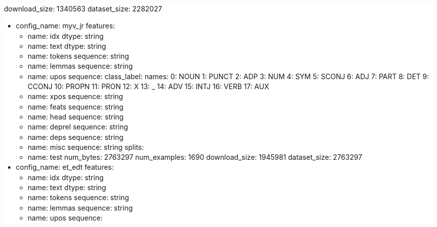   download_size: 1340563
  dataset_size: 2282027
- config_name: myv_jr
  features:
  - name: idx
    dtype: string
  - name: text
    dtype: string
  - name: tokens
    sequence: string
  - name: lemmas
    sequence: string
  - name: upos
    sequence:
      class_label:
        names:
          0: NOUN
          1: PUNCT
          2: ADP
          3: NUM
          4: SYM
          5: SCONJ
          6: ADJ
          7: PART
          8: DET
          9: CCONJ
          10: PROPN
          11: PRON
          12: X
          13: _
          14: ADV
          15: INTJ
          16: VERB
          17: AUX
  - name: xpos
    sequence: string
  - name: feats
    sequence: string
  - name: head
    sequence: string
  - name: deprel
    sequence: string
  - name: deps
    sequence: string
  - name: misc
    sequence: string
  splits:
  - name: test
    num_bytes: 2763297
    num_examples: 1690
  download_size: 1945981
  dataset_size: 2763297
- config_name: et_edt
  features:
  - name: idx
    dtype: string
  - name: text
    dtype: string
  - name: tokens
    sequence: string
  - name: lemmas
    sequence: string
  - name: upos
    sequence: